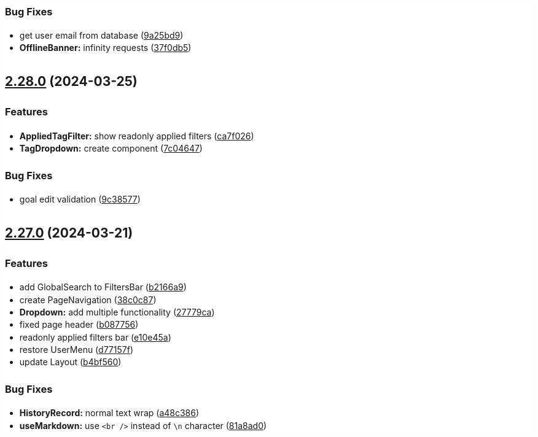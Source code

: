 ### Bug Fixes

* get user email from database ([9a25bd9](https://github.com/taskany-inc/issues/commit/9a25bd93d246321432c7704736a41ccf644667d2))
* **OfflineBanner:** infinity requests ([37f0db5](https://github.com/taskany-inc/issues/commit/37f0db5410bfa5b2c1c6bc382d33a3722d3e21ec))

## [2.28.0](https://github.com/taskany-inc/issues/compare/v2.27.0...v2.28.0) (2024-03-25)


### Features

* **AppliedTagFilter:** show readonly applied filters ([ca7f026](https://github.com/taskany-inc/issues/commit/ca7f02669c4be749831e2f8c7cfb3e4b6111de32))
* **TagDropdown:** create component ([7c04647](https://github.com/taskany-inc/issues/commit/7c04647cc7d0d4d6bf9b32e0cef26e0cd6f34b54))


### Bug Fixes

* goal edit validation ([9c38577](https://github.com/taskany-inc/issues/commit/9c38577890c70365284f41adef726e8e9b1bfb87))

## [2.27.0](https://github.com/taskany-inc/issues/compare/v2.26.1...v2.27.0) (2024-03-21)


### Features

* add GlobalSearch to FiltersBar ([b2166a9](https://github.com/taskany-inc/issues/commit/b2166a9e928438784e709fe8df26ecd6042a256d))
* create PageNavigation ([38c0c87](https://github.com/taskany-inc/issues/commit/38c0c873369488f6cdcd37ac374e5f525d47a7d9))
* **Dropdown:** add multiple functionality ([27779ca](https://github.com/taskany-inc/issues/commit/27779ca1cac54a69afa6fa2f686c4cea75779239))
* fixed page header ([b087756](https://github.com/taskany-inc/issues/commit/b0877561f457d73196cce416c8cca50695b62345))
* readonly applied filters bar ([e10e45a](https://github.com/taskany-inc/issues/commit/e10e45a490a659d57ff63c873399a1b059b25e13))
* restore UserMenu ([d77157f](https://github.com/taskany-inc/issues/commit/d77157fca7583282097658b1b83cf737993fe883))
* update Layout ([b4bf560](https://github.com/taskany-inc/issues/commit/b4bf5607a2bebb17496b6f215191d91e6a283974))


### Bug Fixes

* **HistoryRecord:** normal text wrap ([a48c386](https://github.com/taskany-inc/issues/commit/a48c3867b78feaa6c1b5d9ec509d63b833141098))
* **useMarkdown:** use `<br />` instead of `\n` character ([81a8ad0](https://github.com/taskany-inc/issues/commit/81a8ad0b74b948b0a6154d435048625e89b40ab7))

